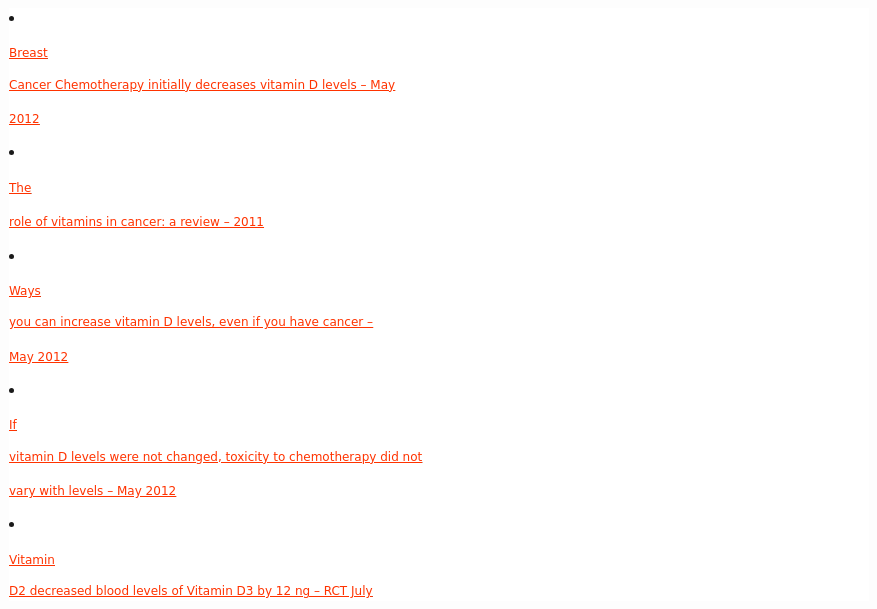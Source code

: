 <LI><P ALIGN=LEFT STYLE="margin-bottom: 0in; border: none; padding: 0in; line-height: 0.2in; widows: 2; orphans: 2">

<A HREF="https://www.VitaminDWiki.com/tiki-index.php?page=Breast%20Cancer%20Chemotherapy%20initially%20decreases%20vitamin%20D%20levels%20&ndash;%20May%202012"><FONT COLOR="#ff3300"><FONT FACE="Lucida Grande, Lucida Sans Unicode, Lucida Sans, DejaVu Sans, Bitstream Vera Sans, Liberation Sans, Verdana, sans-serif"><FONT SIZE=2 STYLE="font-size: 9pt"><SPAN STYLE="font-style: normal"><U><SPAN STYLE="font-weight: normal">Breast

Cancer Chemotherapy initially decreases vitamin D levels &ndash; May

2012</SPAN></U></SPAN></FONT></FONT></FONT></A></P>

<LI><P ALIGN=LEFT STYLE="margin-bottom: 0in; border: none; padding: 0in; line-height: 0.2in; widows: 2; orphans: 2">

<A HREF="https://www.VitaminDWiki.com/tiki-index.php?page=The%20role%20of%20vitamins%20in%20cancer%3A%20a%20review%20&ndash;%202011"><FONT COLOR="#ff3300"><FONT FACE="Lucida Grande, Lucida Sans Unicode, Lucida Sans, DejaVu Sans, Bitstream Vera Sans, Liberation Sans, Verdana, sans-serif"><FONT SIZE=2 STYLE="font-size: 9pt"><SPAN STYLE="font-style: normal"><U><SPAN STYLE="font-weight: normal">The

role of vitamins in cancer: a review &ndash; 2011</SPAN></U></SPAN></FONT></FONT></FONT></A></P>

<LI><P ALIGN=LEFT STYLE="margin-bottom: 0in; border: none; padding: 0in; line-height: 0.2in; widows: 2; orphans: 2">

<A HREF="https://www.VitaminDWiki.com/tiki-index.php?page=Ways%20you%20can%20increase%20vitamin%20D%20levels%2C%20even%20if%20you%20have%20cancer%20&ndash;%20May%202012"><FONT COLOR="#ff3300"><FONT FACE="Lucida Grande, Lucida Sans Unicode, Lucida Sans, DejaVu Sans, Bitstream Vera Sans, Liberation Sans, Verdana, sans-serif"><FONT SIZE=2 STYLE="font-size: 9pt"><SPAN STYLE="font-style: normal"><U><SPAN STYLE="font-weight: normal">Ways

you can increase vitamin D levels, even if you have cancer &ndash;

May 2012</SPAN></U></SPAN></FONT></FONT></FONT></A></P>

<LI><P ALIGN=LEFT STYLE="margin-bottom: 0in; border: none; padding: 0in; line-height: 0.2in; widows: 2; orphans: 2">

<A HREF="https://www.VitaminDWiki.com/tiki-index.php?page=If%20vitamin%20D%20levels%20were%20not%20changed%2C%20toxicity%20to%20chemotherapy%20did%20not%20vary%20with%20levels%20&ndash;%20May%202012"><FONT COLOR="#ff3300"><FONT FACE="Lucida Grande, Lucida Sans Unicode, Lucida Sans, DejaVu Sans, Bitstream Vera Sans, Liberation Sans, Verdana, sans-serif"><FONT SIZE=2 STYLE="font-size: 9pt"><SPAN STYLE="font-style: normal"><U><SPAN STYLE="font-weight: normal">If

vitamin D levels were not changed, toxicity to chemotherapy did not

vary with levels &ndash; May 2012</SPAN></U></SPAN></FONT></FONT></FONT></A></P>

<LI><P ALIGN=LEFT STYLE="margin-bottom: 0in; border: none; padding: 0in; line-height: 0.2in; widows: 2; orphans: 2">

<A HREF="https://www.VitaminDWiki.com/tiki-index.php?page=Vitamin%20D2%20decreased%20blood%20levels%20of%20Vitamin%20D3%20by%2012%20ng%20&ndash;%20RCT%20July%202012"><FONT COLOR="#ff3300"><FONT FACE="Lucida Grande, Lucida Sans Unicode, Lucida Sans, DejaVu Sans, Bitstream Vera Sans, Liberation Sans, Verdana, sans-serif"><FONT SIZE=2 STYLE="font-size: 9pt"><SPAN STYLE="font-style: normal"><U><SPAN STYLE="font-weight: normal">Vitamin

D2 decreased blood levels of Vitamin D3 by 12 ng &ndash; RCT July
